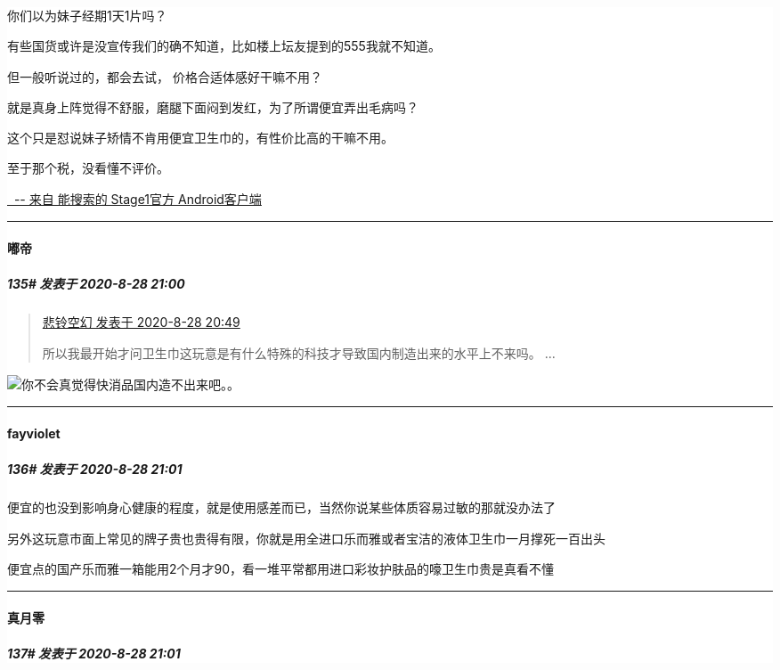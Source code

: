 你们以为妹子经期1天1片吗？

有些国货或许是没宣传我们的确不知道，比如楼上坛友提到的555我就不知道。

但一般听说过的，都会去试，
价格合适体感好干嘛不用？

就是真身上阵觉得不舒服，磨腿下面闷到发红，为了所谓便宜弄出毛病吗？

这个只是怼说妹子矫情不肯用便宜卫生巾的，有性价比高的干嘛不用。

至于那个税，没看懂不评价。

[  -- 来自 能搜索的 Stage1官方 Android客户端](https://www.coolapk.com/apk/140634)







-----

####  嘟帝  
##### 135#       发表于 2020-8-28 21:00



<blockquote><a href="httphttps://bbs.saraba1st.com/2b/forum.php?mod=redirect&amp;goto=findpost&amp;pid=48578640&amp;ptid=1957027" target="_blank">悲铃空幻 发表于 2020-8-28 20:49</a>

所以我最开始才问卫生巾这玩意是有什么特殊的科技才导致国内制造出来的水平上不来吗。 ...</blockquote>
<img src="https://static.saraba1st.com/image/smiley/face2017/001.png" referrerpolicy="no-referrer">你不会真觉得快消品国内造不出来吧。。







-----

####  fayviolet  
##### 136#       发表于 2020-8-28 21:01




便宜的也没到影响身心健康的程度，就是使用感差而已，当然你说某些体质容易过敏的那就没办法了

另外这玩意市面上常见的牌子贵也贵得有限，你就是用全进口乐而雅或者宝洁的液体卫生巾一月撑死一百出头

便宜点的国产乐而雅一箱能用2个月才90，看一堆平常都用进口彩妆护肤品的嚎卫生巾贵是真看不懂







-----

####  真月零  
##### 137#       发表于 2020-8-28 21:01


